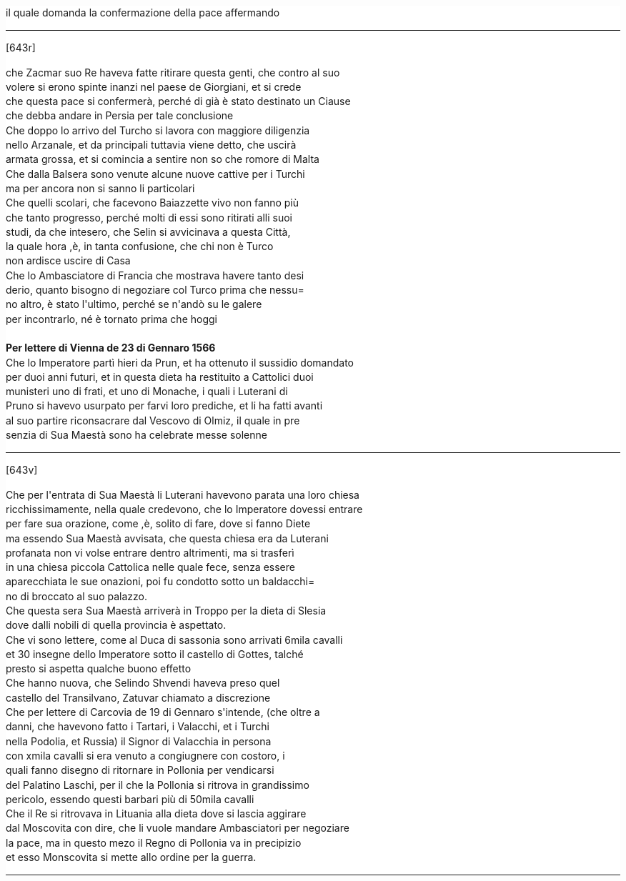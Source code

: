 il quale domanda la confermazione della pace affermando  
  
---  

[643r]  
  
  
che Zacmar suo Re haveva fatte ritirare questa genti, che contro al suo  
volere si erono spinte inanzi nel paese de Giorgiani, et si crede  
che questa pace si confermerà, perché di già è stato destinato un Ciause  
che debba andare in Persia per tale conclusione  
Che doppo lo arrivo del Turcho si lavora con maggiore diligenzia  
nello Arzanale, et da principali tuttavia viene detto, che uscirà  
armata grossa, et si comincia a sentire non so che romore di Malta  
Che dalla Balsera sono venute alcune nuove cattive per i Turchi  
ma per ancora non si sanno li particolari  
Che quelli scolari, che facevono Baiazzette vivo non fanno più  
che tanto progresso, perché molti di essi sono ritirati alli suoi  
studi, da che intesero, che Selin si avvicinava a questa Città,  
la quale hora ,è, in tanta confusione, che chi non è Turco  
non ardisce uscire di Casa  
Che lo Ambasciatore di Francia che mostrava havere tanto desi  
derio, quanto bisogno di negoziare col Turco prima che nessu=  
no altro, è stato l'ultimo, perché se n'andò su le galere  
per incontrarlo, né è tornato prima che hoggi  
<br/><strong>Per lettere di Vienna de 23 di Gennaro 1566</strong>  
Che lo Imperatore partì hieri da Prun, et ha ottenuto il sussidio domandato  
per duoi anni futuri, et in questa dieta ha restituito a Cattolici duoi  
munisteri uno di frati, et uno di Monache, i quali i Luterani di  
Pruno si havevo usurpato per farvi loro prediche, et li ha fatti avanti  
al suo partire riconsacrare dal Vescovo di Olmiz, il quale in pre  
senzia di Sua Maestà sono ha celebrate messe solenne  
  
---  

[643v]  
  
  
Che per l'entrata di Sua Maestà li Luterani havevono parata una loro chiesa  
ricchissimamente, nella quale credevono, che lo Imperatore dovessi entrare  
per fare sua orazione, come ,è, solito di fare, dove si fanno Diete  
ma essendo Sua Maestà avvisata, che questa chiesa era da Luterani  
profanata non vi volse entrare dentro altrimenti, ma si trasferì  
in una chiesa piccola Cattolica nelle quale fece, senza essere  
aparecchiata le sue onazioni, poi fu condotto sotto un baldacchi=  
no di broccato al suo palazzo.  
Che questa sera Sua Maestà arriverà in Troppo per la dieta di Slesia  
dove dalli nobili di quella provincia è aspettato.  
Che vi sono lettere, come al Duca di sassonia sono arrivati 6mila cavalli  
et 30 insegne dello Imperatore sotto il castello di Gottes, talché  
presto si aspetta qualche buono effetto  
Che hanno nuova, che Selindo Shvendi haveva preso quel  
castello del Transilvano, Zatuvar chiamato a discrezione  
Che per lettere di Carcovia de 19 di Gennaro s'intende, (che oltre a  
danni, che havevono fatto i Tartari, i Valacchi, et i Turchi  
nella Podolia, et Russia) il Signor di Valacchia in persona  
con xmila cavalli si era venuto a congiugnere con costoro, i  
quali fanno disegno di ritornare in Pollonia per vendicarsi  
del Palatino Laschi, per il che la Pollonia si ritrova in grandissimo  
pericolo, essendo questi barbari più di 50mila cavalli  
Che il Re si ritrovava in Lituania alla dieta dove si lascia aggirare  
dal Moscovita con dire, che li vuole mandare Ambasciatori per negoziare  
la pace, ma in questo mezo il Regno di Pollonia va in precipizio  
et esso Monscovita si mette allo ordine per la guerra.  
  
---  